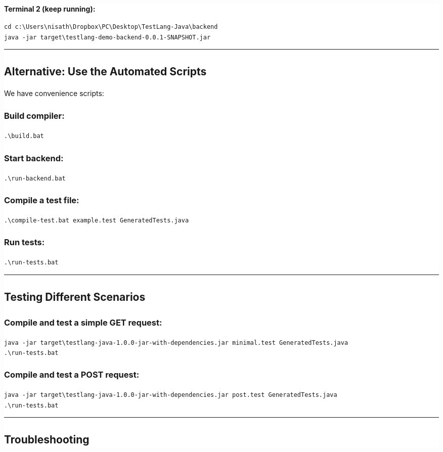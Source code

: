 **Terminal 2 (keep running):**
```batch
cd c:\Users\nisath\Dropbox\PC\Desktop\TestLang-Java\backend
java -jar target\testlang-demo-backend-0.0.1-SNAPSHOT.jar
```

---

## Alternative: Use the Automated Scripts

We have convenience scripts:

### Build compiler:
```batch
.\build.bat
```

### Start backend:
```batch
.\run-backend.bat
```

### Compile a test file:
```batch
.\compile-test.bat example.test GeneratedTests.java
```

### Run tests:
```batch
.\run-tests.bat
```

---

## Testing Different Scenarios

### Compile and test a simple GET request:
```batch
java -jar target\testlang-java-1.0.0-jar-with-dependencies.jar minimal.test GeneratedTests.java
.\run-tests.bat
```

### Compile and test a POST request:
```batch
java -jar target\testlang-java-1.0.0-jar-with-dependencies.jar post.test GeneratedTests.java
.\run-tests.bat
```

---

## Troubleshooting
